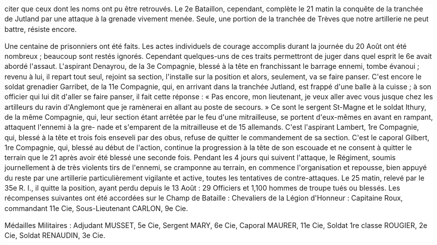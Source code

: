 citer que ceux dont les noms ont pu être retrouvés.
Le 2e Bataillon, cependant, complète le 21 matin la conquête
de la tranchée de Jutland par une attaque à la grenade vivement
menée. Seule, une portion de la tranchée de Trèves que notre
artillerie ne peut battre, résiste encore.



Une centaine de prisonniers ont été faits.
Les actes individuels de courage accomplis durant la journée
du 20 Août ont été nombreux ; beaucoup sont restés ignorés.
Cependant quelques-uns de ces traits permettront de juger dans
quel esprit le 6e avait abordé l'assaut. L'aspirant Denayrou, de la
3e Compagnie, blessé à la tête en franchissant le barrage ennemi,
tombe évanoui ; revenu à lui, il repart tout seul, rejoint sa section,
l'installe sur la position et alors, seulement, va se faire panser.
C'est encore le soldat grenadier Garribet, de la 11e Compagnie,
qui, en arrivant dans la tranchée Jutland, est frappé d'une balle
à la cuisse ; à son officier qui lui dit d'aller se faire panser, il fait
cette réponse : « Pas encore, mon lieutenant, je veux aller avec
vous jusque chez les artilleurs du ravin d'Anglemont que je
ramènerai en allant au poste de secours. » Ce sont le sergent
St-Magne et le soldat Ithury, de la même Compagnie, qui, leur
section étant arrêtée par le feu d'une mitrailleuse, se portent
d'eux-mêmes en avant en rampant, attaquent l'ennemi à la gre-
nade et s'emparent de la mitrailleuse et de 15 allemands. C'est
l'aspirant Lambert, 1re Compagnie, qui, blessé à la tête et trois
fois enseveli par des obus, refuse de quitter le commandement de
sa section. C'est le caporal Gilbert, 1re Compagnie, qui, blessé au
début de l'action, continue la progression à la tête de son escouade
et ne consent à quitter le terrain que le 21 après avoir été blessé
une seconde fois.
Pendant les 4 jours qui suivent l'attaque, le Régiment, soumis
journellement à de très violents tirs de l'ennemi, se cramponne
au terrain, en commence l'organisation et repousse, bien appuyé
du reste par une artillerie particulièrement vigilante et active,
toutes les tentatives de contre-attaques.
Le 25 matin, relevé par le 35e R. I., il quitte la position, ayant
perdu depuis le 13 Août : 29 Officiers et 1,100 hommes de troupe
tués ou blessés.
Les récompenses suivantes ont été accordées sur le Champ de
Bataille :
Chevaliers de la Légion d'Honneur :
Capitaine Roux, commandant 11e Cie,
Sous-Lieutenant CARLON, 9e Cie.

Médailles Militaires :
Adjudant MUSSET, 5e Cie,
Sergent MARY, 6e Cie,
Caporal MAURER, 11e Cie,
Soldat 1re classe ROUGIER, 2e Cie,
Soldat RENAUDIN, 3e Cie.

